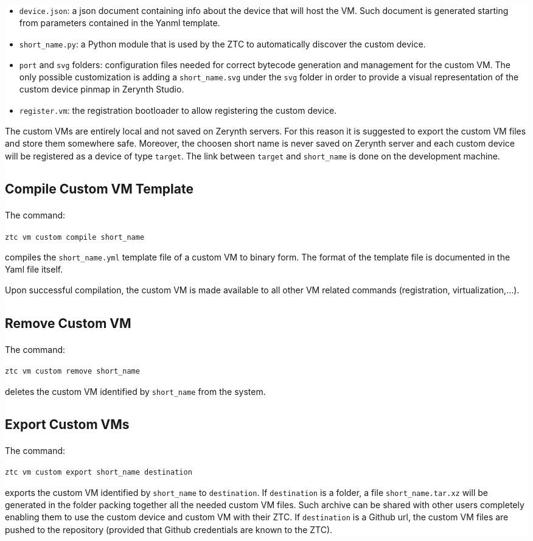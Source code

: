 
* `device.json`: a json document containing info about the device that will host the VM. Such document is generated starting from parameters contained in the Yanml template.


* `short_name.py`: a Python module that is used by the ZTC to automatically discover the custom device.


* `port` and `svg` folders: configuration files needed for correct bytecode generation and management for the custom VM. The only possible customization is adding a `short_name.svg` under the `svg` folder in order to provide a visual representation of the custom device pinmap in Zerynth Studio.


* `register.vm`: the registration bootloader to allow registering the custom device.

The custom VMs are entirely local and not saved on Zerynth servers. For this reason it is suggested to export the custom VM files and store them somewhere safe. Moreover, the choosen short name is never saved on Zerynth server and each custom device will be registered as a device of type `target`. The link between `target` and `short_name` is done on the development machine.

## Compile Custom VM Template

The command:

```
ztc vm custom compile short_name
```

compiles the `short_name.yml` template file of a custom VM to binary form.
The format of the template file is documented in the Yaml file itself.

Upon successful compilation, the custom VM is made available to all other VM related commands (registration, virtualization,…).

## Remove Custom VM

The command:

```
ztc vm custom remove short_name
```

deletes the custom VM identified by `short_name` from the system.

## Export Custom VMs

The command:

```
ztc vm custom export short_name destination
```

exports the custom VM identified by `short_name` to `destination`. If `destination` is a folder, a file `short_name.tar.xz` will be generated in the folder packing together all the needed custom VM files. Such archive can be shared with other users completely enabling them to use the custom device and custom VM with their ZTC. If `destination` is a Github url, the custom VM files are pushed to the repository (provided that Github credentials are known to the ZTC).
